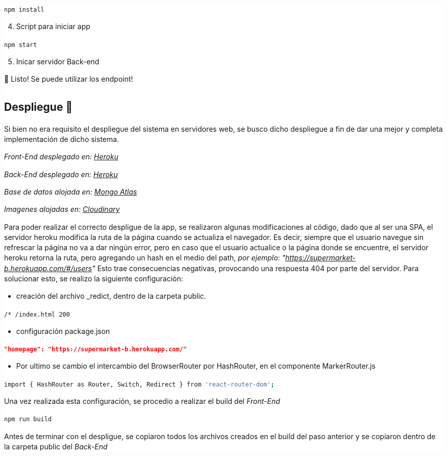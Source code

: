 ```bash
npm install
```

4. Script para iniciar app

```bash
npm start
```

5. Inicar servidor Back-end


🌟 Listo! Se puede utilizar los endpoint!




## Despliegue :rocket:

Si bien no era requisito el despliegue del sistema en servidores web, se busco dicho despliegue a fin de dar una mejor y completa implementación de dicho sistema.

_Front-End desplegado en: [Heroku](https://www.heroku.com/)_

_Back-End desplegado en: [Heroku](https://www.heroku.com/)_

_Base de datos alojada en: [Mongo Atlas](https://www.mongodb.com/cloud/atlas)_

_Imagenes alojadas en: [Cloudinary](https://www.cloudinary.com/)_

Para poder realizar el correcto despligue de la app, se realizaron algunas modificaciones al código, dado que al ser una SPA, el servidor heroku modifica la ruta de la página cuando se actualiza el navegador. Es decir, siempre que el usuario navegue sin refrescar la página no va a dar ningún error, pero en caso que el usuario actualice o la página donde se encuentre, el servidor heroku retorna la ruta, pero agregando un hash en el medio del path, _por ejemplo: "https://supermarket-b.herokuapp.com/#/users"_
Esto trae consecuencias negativas, provocando una respuesta 404 por parte del servidor. Para solucionar esto, se realizo la siguiente configuración:
* creación del archivo _redict, dentro de la carpeta public.
```bash
/* /index.html 200
```
* configuración package.json
```JSON
"homepage": "https://supermarket-b.herokuapp.com/"
```
* Por ultimo se cambio el intercambio del BrowserRouter por HashRouter, en el componente MarkerRouter.js
```bash
import { HashRouter as Router, Switch, Redirect } from 'react-router-dom';
```

Una vez realizada esta configuración, se procedio a realizar el build del _Front-End_
```bash
npm run build
```
Antes de terminar con el despligue, se copiaron todos los archivos creados en el build del paso anterior y se copiaron dentro de la carpeta public del _Back-End_
